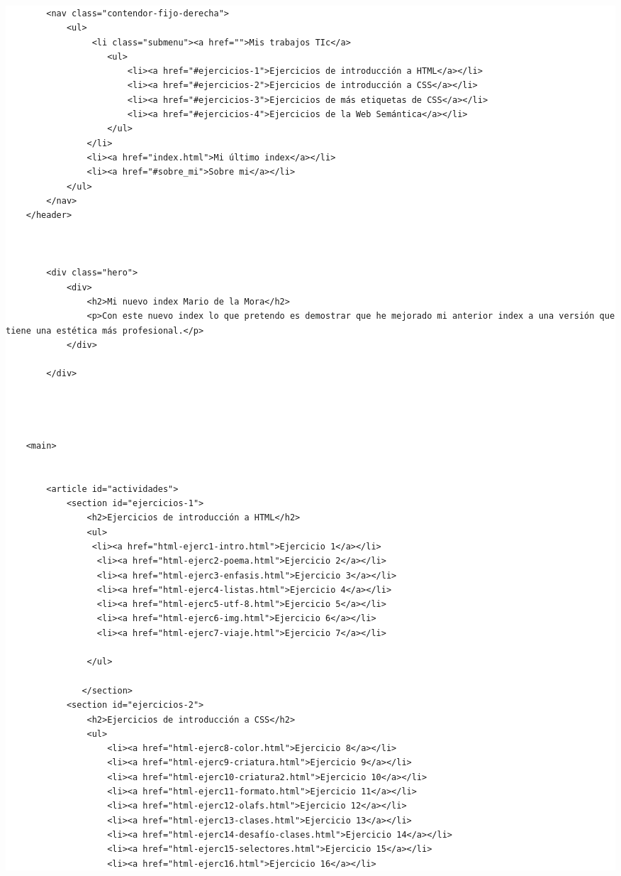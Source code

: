             <nav class="contendor-fijo-derecha">
                <ul>
                     <li class="submenu"><a href="">Mis trabajos TIc</a>
                        <ul>
                            <li><a href="#ejercicios-1">Ejercicios de introducción a HTML</a></li>
                            <li><a href="#ejercicios-2">Ejercicios de introducción a CSS</a></li>
                            <li><a href="#ejercicios-3">Ejercicios de más etiquetas de CSS</a></li>
                            <li><a href="#ejercicios-4">Ejercicios de la Web Semántica</a></li>
                        </ul>
                    </li>
                    <li><a href="index.html">Mi último index</a></li>
                    <li><a href="#sobre_mi">Sobre mi</a></li>
                </ul>
            </nav>
        </header>  
        
    
           
            <div class="hero">
                <div>
                    <h2>Mi nuevo index Mario de la Mora</h2>
                    <p>Con este nuevo index lo que pretendo es demostrar que he mejorado mi anterior index a una versión que tiene una estética más profesional.</p>
                </div>
                
            </div>
        

        
               
        <main>

            
            <article id="actividades">
                <section id="ejercicios-1">
                    <h2>Ejercicios de introducción a HTML</h2> 
                    <ul>
                     <li><a href="html-ejerc1-intro.html">Ejercicio 1</a></li>
                      <li><a href="html-ejerc2-poema.html">Ejercicio 2</a></li> 
                      <li><a href="html-ejerc3-enfasis.html">Ejercicio 3</a></li> 
                      <li><a href="html-ejerc4-listas.html">Ejercicio 4</a></li> 
                      <li><a href="html-ejerc5-utf-8.html">Ejercicio 5</a></li>
                      <li><a href="html-ejerc6-img.html">Ejercicio 6</a></li>
                      <li><a href="html-ejerc7-viaje.html">Ejercicio 7</a></li>

                    </ul>
                     
                   </section>
                <section id="ejercicios-2">
                    <h2>Ejercicios de introducción a CSS</h2> 
                    <ul>
                        <li><a href="html-ejerc8-color.html">Ejercicio 8</a></li>
                        <li><a href="html-ejerc9-criatura.html">Ejercicio 9</a></li>
                        <li><a href="html-ejerc10-criatura2.html">Ejercicio 10</a></li>
                        <li><a href="html-ejerc11-formato.html">Ejercicio 11</a></li>
                        <li><a href="html-ejerc12-olafs.html">Ejercicio 12</a></li>
                        <li><a href="html-ejerc13-clases.html">Ejercicio 13</a></li>
                        <li><a href="html-ejerc14-desafío-clases.html">Ejercicio 14</a></li>
                        <li><a href="html-ejerc15-selectores.html">Ejercicio 15</a></li>
                        <li><a href="html-ejerc16.html">Ejercicio 16</a></li>
